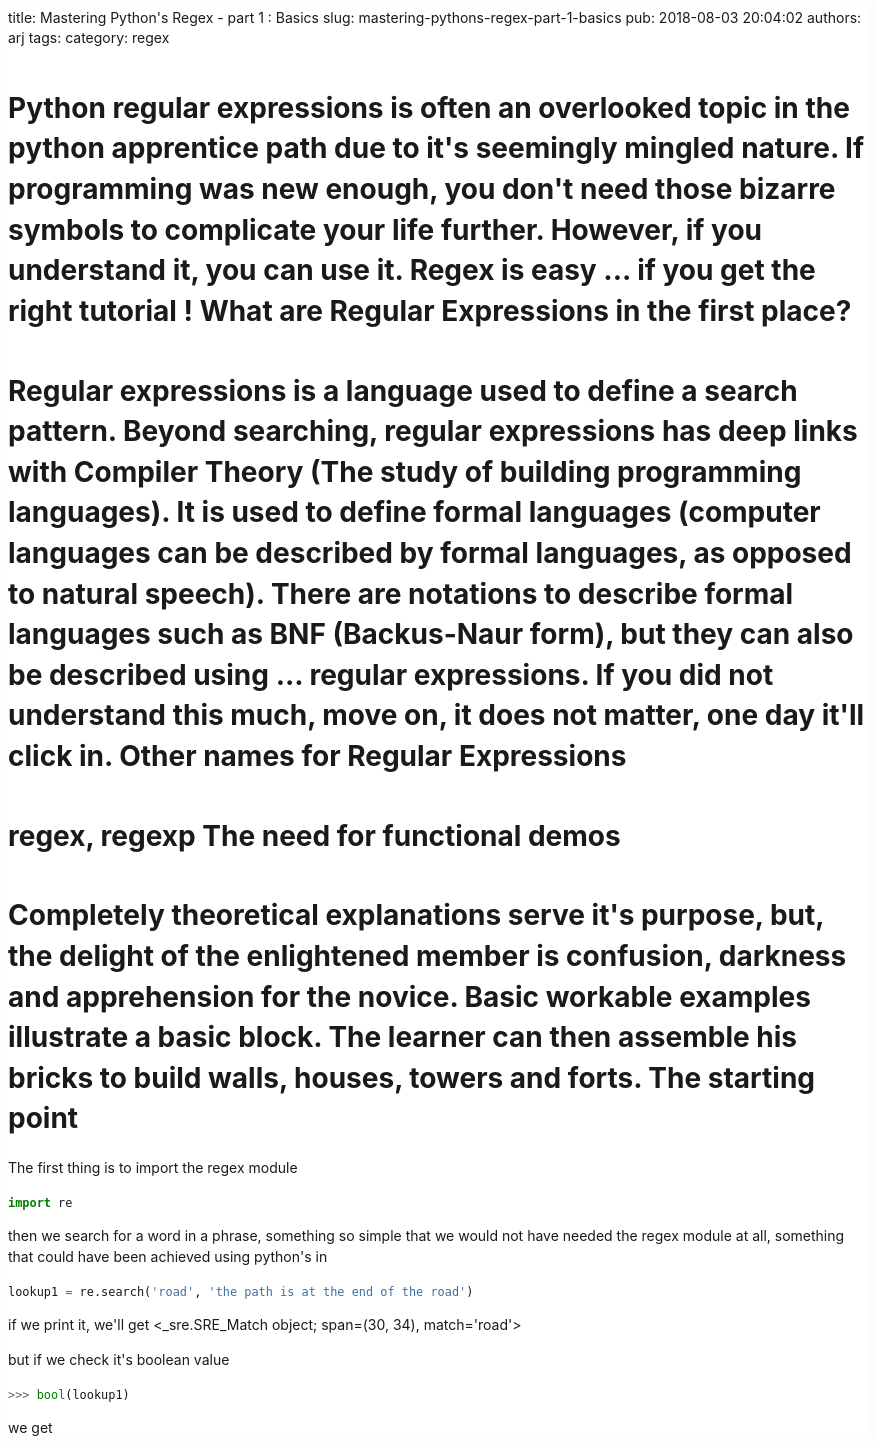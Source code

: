 title: Mastering Python's Regex - part 1 : Basics
slug: mastering-pythons-regex-part-1-basics
pub: 2018-08-03 20:04:02
authors: arj
tags: 
category: regex

Python regular expressions is often an overlooked topic in the python apprentice path due to it's seemingly mingled nature. If programming was new enough, you don't need those bizarre symbols to complicate your life further. However, if you understand it, you can use it. Regex is easy ... if you get the right tutorial !
What are Regular Expressions in the first place?
================================================


Regular expressions is a language used to define a search pattern. Beyond searching, regular expressions has deep links with Compiler Theory (The study of building programming languages). It is used to define formal languages (computer languages can be described by formal languages, as opposed to natural speech). There are notations to describe formal languages such as BNF (Backus-Naur form), but they can also be described using ... regular expressions. If you did not understand this much, move on, it does not matter, one day it'll click in.
Other names for Regular Expressions
===================================


regex, regexp
The need for functional demos
=============================


Completely theoretical explanations serve it's purpose, but, the delight of the enlightened member is confusion, darkness and apprehension for the novice. Basic workable examples illustrate a basic block. The learner can then assemble his bricks to build walls, houses, towers and forts.
The starting point
==================


The first thing is to import the regex module

```python
import re
```

then we search for a word in a phrase, something so simple that we would not have needed the regex module at all, something that could have been achieved using python's in

```python
lookup1 = re.search('road', 'the path is at the end of the road')
```

if we print it, we'll get <\_sre.SRE\_Match object; span=(30, 34), match='road'>

but if we check it's boolean value

```python
>>> bool(lookup1)
```

we get
